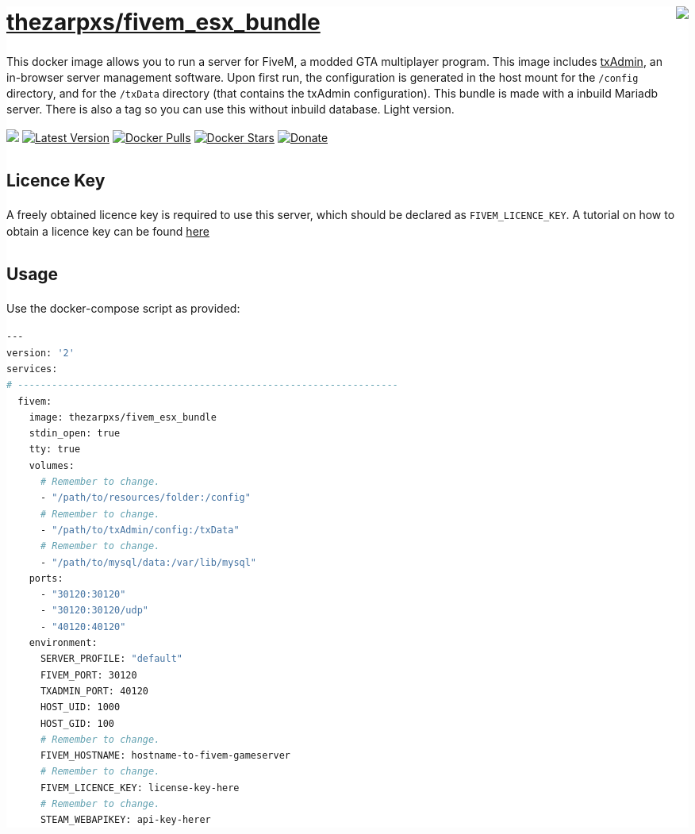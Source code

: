 [hub]: https://hub.docker.com/r/thezarps/fivem_esx_bundle
[git]: https://github.com/Andruida/fivem

# [thezarpxs/fivem_esx_bundle][hub] <img align="right" height="250px" src="https://portforward.com/fivem/fivem-logo.png">

This docker image allows you to run a server for FiveM, a modded GTA multiplayer program.
This image includes [txAdmin](https://github.com/tabarra/txAdmin), an in-browser server management software.
Upon first run, the configuration is generated in the host mount for the `/config` directory, and for the `/txData` directory (that contains the txAdmin configuration).
This bundle is made with a inbuild Mariadb server.
There is also a tag so you can use this without inbuild database. Light version.

[dockerhub]: https://hub.docker.com/r/thezarps/fivem_esx_bundle
[github]: https://github.com/henkall/fivem
[![](https://images.microbadger.com/badges/image/thezarps/fivem_esx_bundle.svg)](https://microbadger.com/images/thezarps/fivem_esx_bundle)
[![Latest Version](https://images.microbadger.com/badges/version/thezarps/fivem_esx_bundle.svg)][dockerhub]
[![Docker Pulls](https://img.shields.io/docker/pulls/thezarps/fivem_esx_bundle.svg)][dockerhub]
[![Docker Stars](https://img.shields.io/docker/stars/thezarps/fivem_esx_bundle.svg)][dockerhub]
[![Donate](https://img.shields.io/badge/Donate-PayPal-green.svg)](https://www.paypal.com/paypalme/thezarps)

## Licence Key

A freely obtained licence key is required to use this server, which should be declared as `FIVEM_LICENCE_KEY`. A tutorial on how to obtain a licence key can be found [here](https://forum.fivem.net/t/explained-how-to-make-add-a-server-key/56120)

## Usage

Use the docker-compose script as provided:

```sh
---
version: '2'
services:
# -------------------------------------------------------------------
  fivem:
    image: thezarpxs/fivem_esx_bundle
    stdin_open: true
    tty: true
    volumes:
      # Remember to change.
      - "/path/to/resources/folder:/config"
      # Remember to change.
      - "/path/to/txAdmin/config:/txData"
      # Remember to change.
      - "/path/to/mysql/data:/var/lib/mysql"
    ports:
      - "30120:30120"
      - "30120:30120/udp"
      - "40120:40120"
    environment:
      SERVER_PROFILE: "default"
      FIVEM_PORT: 30120
      TXADMIN_PORT: 40120
      HOST_UID: 1000
      HOST_GID: 100
      # Remember to change.
      FIVEM_HOSTNAME: hostname-to-fivem-gameserver
      # Remember to change.
      FIVEM_LICENCE_KEY: license-key-here
      # Remember to change.
      STEAM_WEBAPIKEY: api-key-herer
```